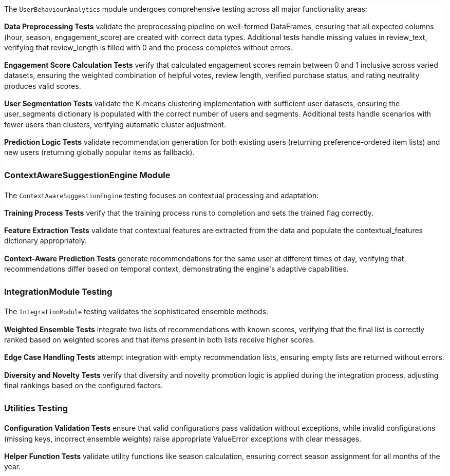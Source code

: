 The `UserBehaviourAnalytics` module undergoes comprehensive testing across all major functionality areas:

**Data Preprocessing Tests** validate the preprocessing pipeline on well-formed DataFrames, ensuring that all expected columns (hour, season, engagement_score) are created with correct data types. Additional tests handle missing values in review_text, verifying that review_length is filled with 0 and the process completes without errors.

**Engagement Score Calculation Tests** verify that calculated engagement scores remain between 0 and 1 inclusive across varied datasets, ensuring the weighted combination of helpful votes, review length, verified purchase status, and rating neutrality produces valid scores.

**User Segmentation Tests** validate the K-means clustering implementation with sufficient user datasets, ensuring the user_segments dictionary is populated with the correct number of users and segments. Additional tests handle scenarios with fewer users than clusters, verifying automatic cluster adjustment.

**Prediction Logic Tests** validate recommendation generation for both existing users (returning preference-ordered item lists) and new users (returning globally popular items as fallback).

### ContextAwareSuggestionEngine Module

The `ContextAwareSuggestionEngine` testing focuses on contextual processing and adaptation:

**Training Process Tests** verify that the training process runs to completion and sets the trained flag correctly.

**Feature Extraction Tests** validate that contextual features are extracted from the data and populate the contextual_features dictionary appropriately.

**Context-Aware Prediction Tests** generate recommendations for the same user at different times of day, verifying that recommendations differ based on temporal context, demonstrating the engine's adaptive capabilities.

### IntegrationModule Testing

The `IntegrationModule` testing validates the sophisticated ensemble methods:

**Weighted Ensemble Tests** integrate two lists of recommendations with known scores, verifying that the final list is correctly ranked based on weighted scores and that items present in both lists receive higher scores.

**Edge Case Handling Tests** attempt integration with empty recommendation lists, ensuring empty lists are returned without errors.

**Diversity and Novelty Tests** verify that diversity and novelty promotion logic is applied during the integration process, adjusting final rankings based on the configured factors.

### Utilities Testing

**Configuration Validation Tests** ensure that valid configurations pass validation without exceptions, while invalid configurations (missing keys, incorrect ensemble weights) raise appropriate ValueError exceptions with clear messages.

**Helper Function Tests** validate utility functions like season calculation, ensuring correct season assignment for all months of the year.
